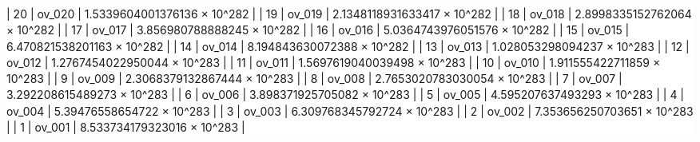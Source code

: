 | 20 | ov_020 | 1.5339604001376136 × 10^282 |
| 19 | ov_019 | 2.1348118931633417 × 10^282 |
| 18 | ov_018 | 2.8998335152762064 × 10^282 |
| 17 | ov_017 | 3.856980788888245 × 10^282 |
| 16 | ov_016 | 5.0364743976051576 × 10^282 |
| 15 | ov_015 | 6.470821538201163 × 10^282 |
| 14 | ov_014 | 8.194843630072388 × 10^282 |
| 13 | ov_013 | 1.028053298094237 × 10^283 |
| 12 | ov_012 | 1.2767454022950044 × 10^283 |
| 11 | ov_011 | 1.5697619040039498 × 10^283 |
| 10 | ov_010 | 1.911555422711859 × 10^283 |
| 9 | ov_009 | 2.3068379132867444 × 10^283 |
| 8 | ov_008 | 2.7653020783030054 × 10^283 |
| 7 | ov_007 | 3.292208615489273 × 10^283 |
| 6 | ov_006 | 3.898371925705082 × 10^283 |
| 5 | ov_005 | 4.595207637493293 × 10^283 |
| 4 | ov_004 | 5.39476558654722 × 10^283 |
| 3 | ov_003 | 6.309768345792724 × 10^283 |
| 2 | ov_002 | 7.353656250703651 × 10^283 |
| 1 | ov_001 | 8.533734179323016 × 10^283 |

